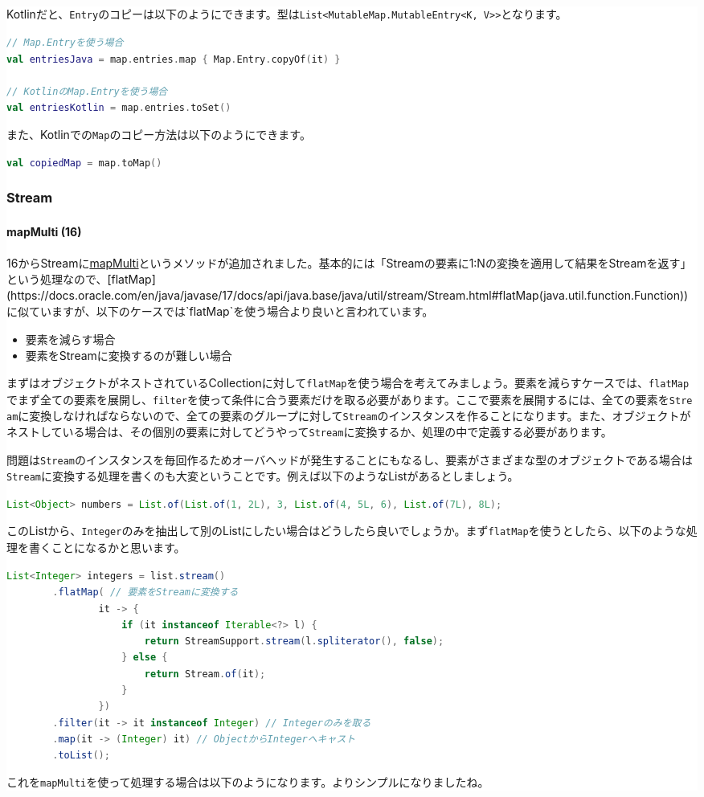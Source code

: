 Kotlinだと、`Entry`のコピーは以下のようにできます。型は`List<MutableMap.MutableEntry<K, V>>`となります。

```kotlin
// Map.Entryを使う場合
val entriesJava = map.entries.map { Map.Entry.copyOf(it) }

// KotlinのMap.Entryを使う場合
val entriesKotlin = map.entries.toSet()
```

また、Kotlinでの`Map`のコピー方法は以下のようにできます。

```kotlin
val copiedMap = map.toMap()
```

### Stream

#### mapMulti (16)

16からStreamに[mapMulti](https://docs.oracle.com/en/java/javase/17/docs/api/java.base/java/util/stream/Stream.html#mapMulti(java.util.function.BiConsumer))というメソッドが追加されました。基本的には「Streamの要素に1:Nの変換を適用して結果をStreamを返す」という処理なので、[flatMap](https://docs.oracle.com/en/java/javase/17/docs/api/java.base/java/util/stream/Stream.html#flatMap(java.util.function.Function))に似ていますが、以下のケースでは`flatMap`を使う場合より良いと言われています。

- 要素を減らす場合
- 要素をStreamに変換するのが難しい場合

まずはオブジェクトがネストされているCollectionに対して`flatMap`を使う場合を考えてみましょう。要素を減らすケースでは、`flatMap`でまず全ての要素を展開し、`filter`を使って条件に合う要素だけを取る必要があります。ここで要素を展開するには、全ての要素を`Stream`に変換しなければならないので、全ての要素のグループに対して`Stream`のインスタンスを作ることになります。また、オブジェクトがネストしている場合は、その個別の要素に対してどうやって`Stream`に変換するか、処理の中で定義する必要があります。

問題は`Stream`のインスタンスを毎回作るためオーバヘッドが発生することにもなるし、要素がさまざまな型のオブジェクトである場合は`Stream`に変換する処理を書くのも大変ということです。例えば以下のようなListがあるとしましょう。

```java
List<Object> numbers = List.of(List.of(1, 2L), 3, List.of(4, 5L, 6), List.of(7L), 8L);
```

このListから、`Integer`のみを抽出して別のListにしたい場合はどうしたら良いでしょうか。まず`flatMap`を使うとしたら、以下のような処理を書くことになるかと思います。

```java
List<Integer> integers = list.stream()
        .flatMap( // 要素をStreamに変換する
                it -> {
                    if (it instanceof Iterable<?> l) {
                        return StreamSupport.stream(l.spliterator(), false);
                    } else {
                        return Stream.of(it);
                    }
                })
        .filter(it -> it instanceof Integer) // Integerのみを取る
        .map(it -> (Integer) it) // ObjectからIntegerへキャスト
        .toList();
```

これを`mapMulti`を使って処理する場合は以下のようになります。よりシンプルになりましたね。
